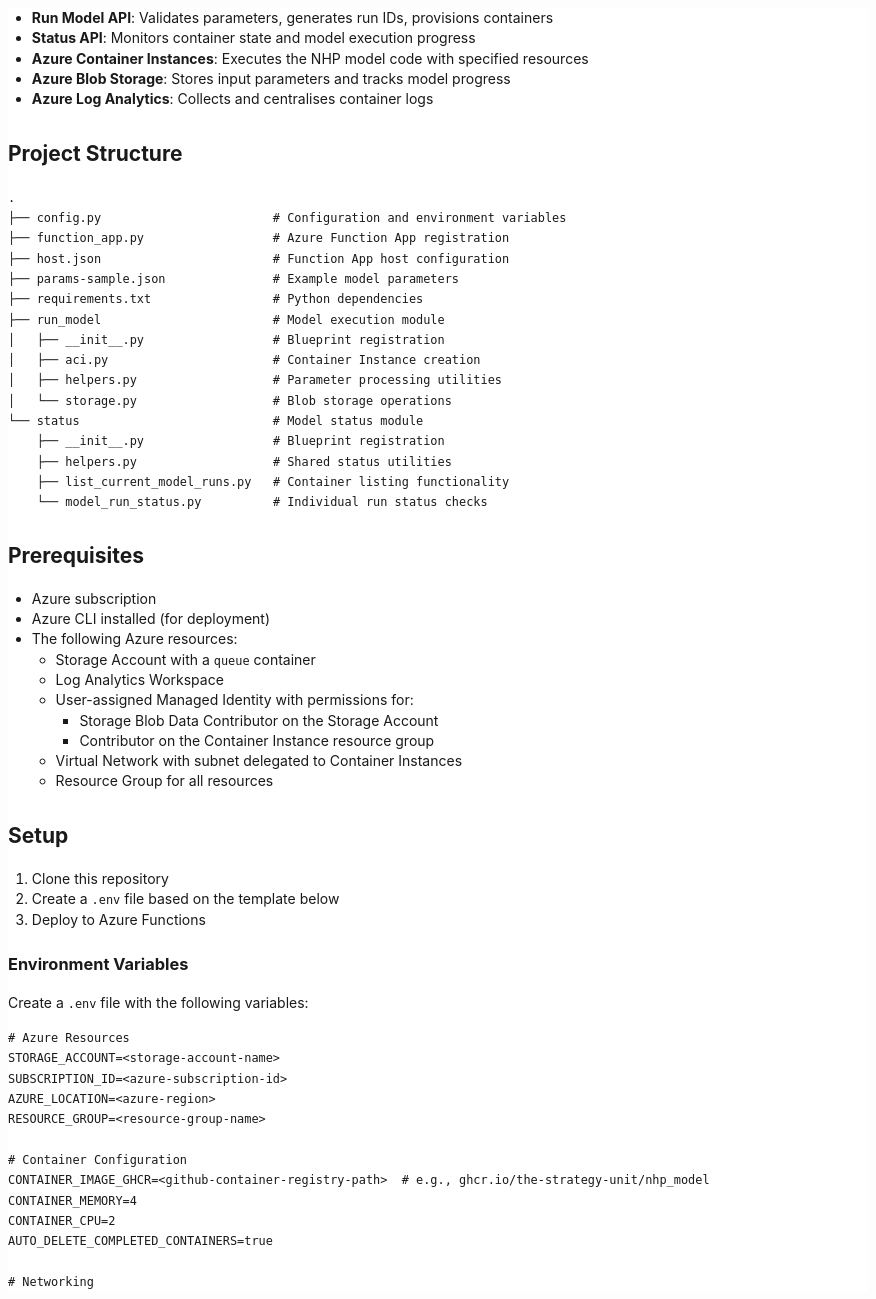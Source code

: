 - **Run Model API**: Validates parameters, generates run IDs, provisions containers
- **Status API**: Monitors container state and model execution progress
- **Azure Container Instances**: Executes the NHP model code with specified resources
- **Azure Blob Storage**: Stores input parameters and tracks model progress
- **Azure Log Analytics**: Collects and centralises container logs

## Project Structure

```
.
├── config.py                        # Configuration and environment variables
├── function_app.py                  # Azure Function App registration
├── host.json                        # Function App host configuration
├── params-sample.json               # Example model parameters
├── requirements.txt                 # Python dependencies
├── run_model                        # Model execution module
│   ├── __init__.py                  # Blueprint registration
│   ├── aci.py                       # Container Instance creation
│   ├── helpers.py                   # Parameter processing utilities
│   └── storage.py                   # Blob storage operations
└── status                           # Model status module
    ├── __init__.py                  # Blueprint registration
    ├── helpers.py                   # Shared status utilities
    ├── list_current_model_runs.py   # Container listing functionality
    └── model_run_status.py          # Individual run status checks
```

## Prerequisites

- Azure subscription
- Azure CLI installed (for deployment)
- The following Azure resources:
  - Storage Account with a `queue` container
  - Log Analytics Workspace
  - User-assigned Managed Identity with permissions for:
    - Storage Blob Data Contributor on the Storage Account
    - Contributor on the Container Instance resource group
  - Virtual Network with subnet delegated to Container Instances
  - Resource Group for all resources

## Setup

1. Clone this repository
2. Create a `.env` file based on the template below
3. Deploy to Azure Functions

### Environment Variables

Create a `.env` file with the following variables:

```
# Azure Resources
STORAGE_ACCOUNT=<storage-account-name>
SUBSCRIPTION_ID=<azure-subscription-id>
AZURE_LOCATION=<azure-region>
RESOURCE_GROUP=<resource-group-name>

# Container Configuration
CONTAINER_IMAGE_GHCR=<github-container-registry-path>  # e.g., ghcr.io/the-strategy-unit/nhp_model
CONTAINER_MEMORY=4
CONTAINER_CPU=2
AUTO_DELETE_COMPLETED_CONTAINERS=true

# Networking
```